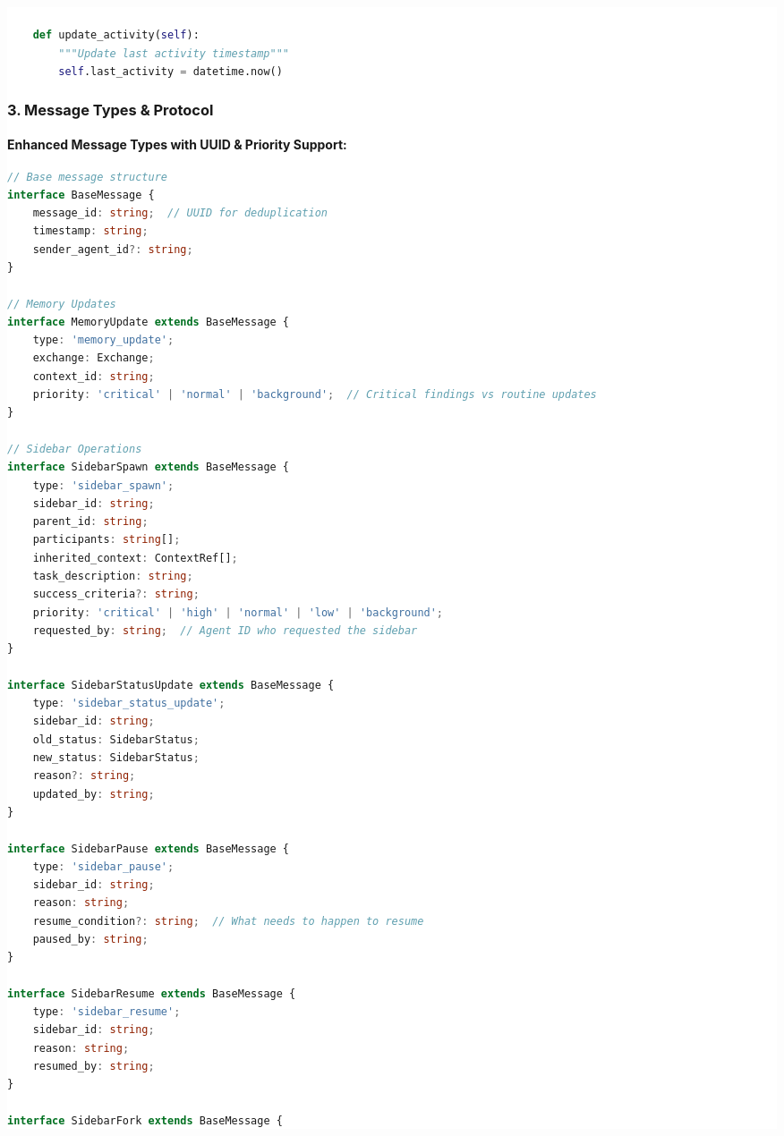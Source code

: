 ```python
    
    def update_activity(self):
        """Update last activity timestamp"""
        self.last_activity = datetime.now()
```

### 3. Message Types & Protocol

**Enhanced Message Types with UUID & Priority Support:**
```typescript
// Base message structure
interface BaseMessage {
    message_id: string;  // UUID for deduplication
    timestamp: string;
    sender_agent_id?: string;
}

// Memory Updates
interface MemoryUpdate extends BaseMessage {
    type: 'memory_update';
    exchange: Exchange;
    context_id: string;
    priority: 'critical' | 'normal' | 'background';  // Critical findings vs routine updates
}

// Sidebar Operations  
interface SidebarSpawn extends BaseMessage {
    type: 'sidebar_spawn';
    sidebar_id: string;
    parent_id: string;
    participants: string[];
    inherited_context: ContextRef[];
    task_description: string;
    success_criteria?: string;
    priority: 'critical' | 'high' | 'normal' | 'low' | 'background';
    requested_by: string;  // Agent ID who requested the sidebar
}

interface SidebarStatusUpdate extends BaseMessage {
    type: 'sidebar_status_update';
    sidebar_id: string;
    old_status: SidebarStatus;
    new_status: SidebarStatus;
    reason?: string;
    updated_by: string;
}

interface SidebarPause extends BaseMessage {
    type: 'sidebar_pause';
    sidebar_id: string;
    reason: string;
    resume_condition?: string;  // What needs to happen to resume
    paused_by: string;
}

interface SidebarResume extends BaseMessage {
    type: 'sidebar_resume';
    sidebar_id: string;
    reason: string;
    resumed_by: string;
}

interface SidebarFork extends BaseMessage {
```